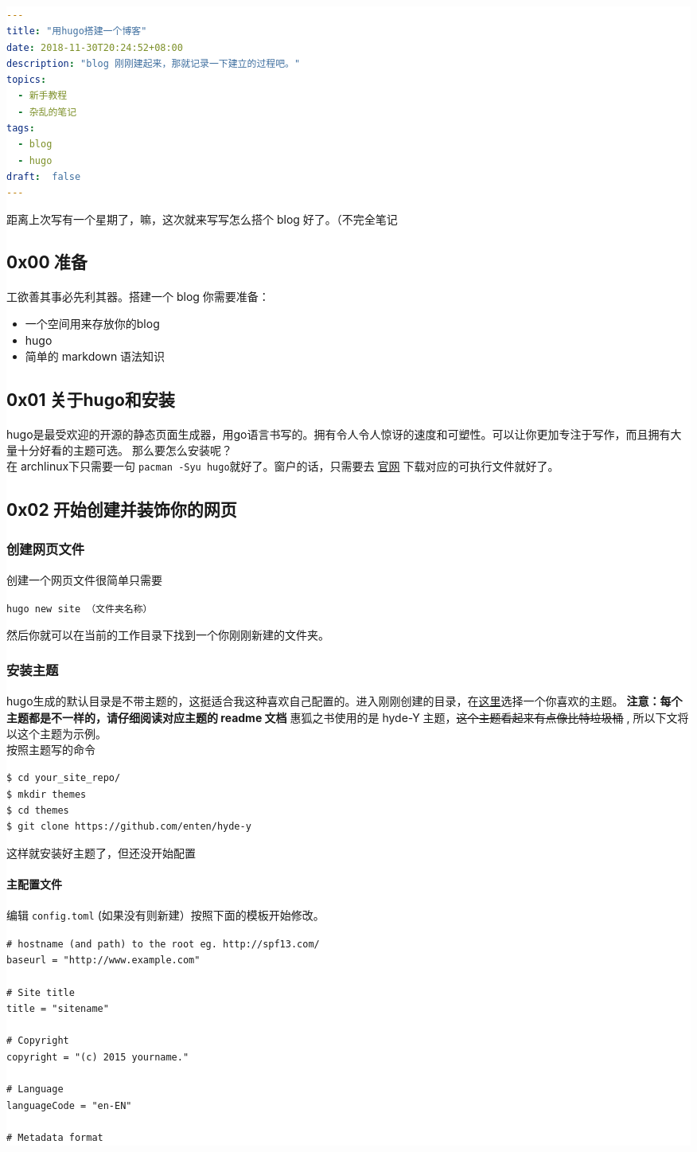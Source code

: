 ```yaml
---
title: "用hugo搭建一个博客"
date: 2018-11-30T20:24:52+08:00
description: "blog 刚刚建起来，那就记录一下建立的过程吧。"
topics:
  - 新手教程
  - 杂乱的笔记
tags:
  - blog
  - hugo
draft:  false
---
```

距离上次写有一个星期了，嘛，这次就来写写怎么搭个 blog 好了。（不完全笔记

## 0x00 准备
工欲善其事必先利其器。搭建一个 blog 你需要准备：

- 一个空间用来存放你的blog
- hugo
- 简单的 markdown 语法知识

## 0x01 关于hugo和安装
hugo是最受欢迎的开源的静态页面生成器，用go语言书写的。拥有令人令人惊讶的速度和可塑性。可以让你更加专注于写作，而且拥有大量十分好看的主题可选。 那么要怎么安装呢？  
在 archlinux下只需要一句 `pacman -Syu hugo`就好了。窗户的话，只需要去 [官网](https://gohugo.io/) 下载对应的可执行文件就好了。

## 0x02 开始创建并装饰你的网页
### 创建网页文件
创建一个网页文件很简单只需要
```bash
hugo new site （文件夹名称）
```
然后你就可以在当前的工作目录下找到一个你刚刚新建的文件夹。
### 安装主题
hugo生成的默认目录是不带主题的，这挺适合我这种喜欢自己配置的。进入刚刚创建的目录，在[这里](ihttps://themes.gohugo.io/)选择一个你喜欢的主题。 **注意：每个主题都是不一样的，请仔细阅读对应主题的 readme 文档** 惠狐之书使用的是 hyde-Y 主题，~~这个主题看起来有点像比特垃圾桶~~ , 所以下文将以这个主题为示例。  
按照主题写的命令
```bash
$ cd your_site_repo/
$ mkdir themes
$ cd themes
$ git clone https://github.com/enten/hyde-y
```
这样就安装好主题了，但还没开始配置
#### 主配置文件
编辑 `config.toml` (如果没有则新建）按照下面的模板开始修改。
```file
# hostname (and path) to the root eg. http://spf13.com/
baseurl = "http://www.example.com"

# Site title
title = "sitename"

# Copyright
copyright = "(c) 2015 yourname."

# Language
languageCode = "en-EN"

# Metadata format
```